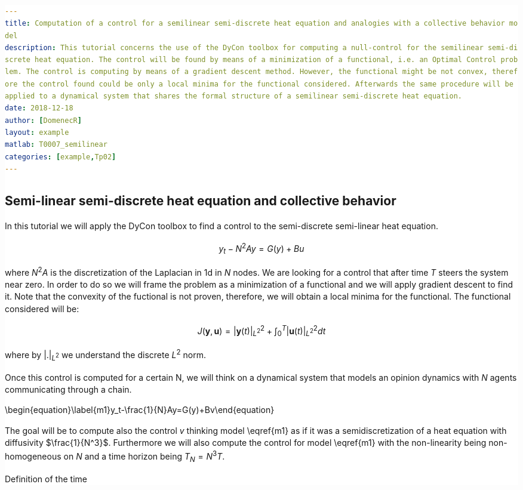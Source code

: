 ```yaml
---
title: Computation of a control for a semilinear semi-discrete heat equation and analogies with a collective behavior model
description: This tutorial concerns the use of the DyCon toolbox for computing a null-control for the semilinear semi-discrete heat equation. The control will be found by means of a minimization of a functional, i.e. an Optimal Control problem. The control is computing by means of a gradient descent method. However, the functional might be not convex, therefore the control found could be only a local minima for the functional considered. Afterwards the same procedure will be applied to a dynamical system that shares the formal structure of a semilinear semi-discrete heat equation.
date: 2018-12-18
author: [DomenecR]
layout: example
matlab: T0007_semilinear
categories: [example,Tp02]
---
```

## Semi-linear semi-discrete heat equation and collective behavior


In this tutorial we will apply the DyCon toolbox to find a control to the semi-discrete semi-linear heat equation.


$$y_t-N^2Ay=G(y)+Bu$$


where $N^2A$ is the discretization of the Laplacian in 1d in $N$ nodes. We are looking for a control that after time $T$ steers the system near zero. In order to do so we will frame the problem as a minimization of a functional and we will apply gradient descent to find it. Note that the convexity of the fuctional is not proven, therefore, we will obtain a local minima for the functional. The functional considered will be:


$$J(\boldsymbol{y},\boldsymbol{u})=|\boldsymbol{y}(t)|_{L^2}^2+\int_0^T |\boldsymbol{u}(t)|_{L^2}^2 dt$$


where by $|.|_{L^2}$ we understand the 
discrete $L^2$ norm.


Once this control is computed for a certain N, we will think on a dynamical system that models an opinion dynamics with $N$ agents communicating through a chain.


\begin{equation}\label{m1}y_t-\frac{1}{N}Ay=G(y)+Bv\end{equation}


The goal will be to compute also the control $v$ thinking model \eqref{m1} as if it was a semidiscretization of a heat equation with diffusivity $\frac{1}{N^3}$. Furthermore we will also compute the control for model \eqref{m1} with the non-linearity being non-homogeneous on $N$ and a time horizon being $T_N=N^3T$.


Definition of the time
